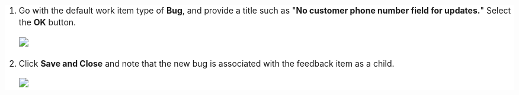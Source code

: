 1. Go with the default work item type of **Bug**, and provide a title such as "**No customer phone number field for updates.**" Select the **OK** button.

    ![](images/054.png)

1. Click **Save and Close** and note that the new bug is associated with the feedback item as a child.

    ![](images/055.png)

